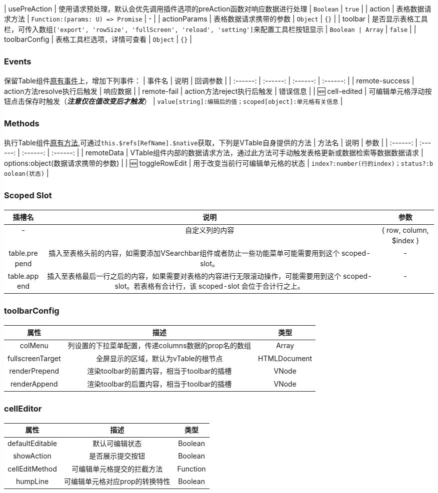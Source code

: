 | usePreAction | 使用请求预处理，默认会优先调用插件选项的preAction函数对响应数据进行处理 | ```Boolean``` | ```true``` |
| action | 表格数据请求方法 | ```Function:(params: U) => Promise``` | - |
| actionParams | 表格数据请求携带的参数 | ```Object``` | ```{}``` |
| toolbar | 是否显示表格工具栏，可传入数组```['export', 'rowSize', 'fullScreen', 'reload', 'setting']```来配置工具栏按钮显示 | ```Boolean | Array``` | ```false``` |
| toolbarConfig | 表格工具栏选项，详情可查看 | ```Object``` | ```{}``` |

### Events
保留Table组件[原有事件](https://element.eleme.cn/#/zh-CN/component/table#table-events)上，增加下列事件：
| 事件名 | 说明 | 回调参数 |
| :------: | :------: | :------: | :------: |
| remote-success | action方法resolve执行后触发 | 响应数据 |
| remote-fail | action方法reject执行后触发 | 错误信息 |
| :new: cell-edited | 可编辑单元格浮动按钮点击保存时触发（***注意仅在值改变后才触发***） | ```value[string]:编辑后的值；scoped[object]:单元格有关信息``` |

### Methods
执行Table组件[原有方法](https://element.eleme.cn/#/zh-CN/component/table#table-methods),可通过```this.$refs[RefName].$native```获取，下列是VTable自身提供的方法
| 方法名 | 说明 | 参数 |
| :------: | :------: | :------: | :------: |
| remoteData | VTable组件内部的数据请求方法，通过此方法可手动触发表格更新或数据检索等数据数据请求 | options:object(数据请求携带的参数) |
| :new: toggleRowEdit | 用于改变当前行可编辑单元格的状态 | ```index?:number(行的index)；status?:boolean(状态)``` |

### Scoped Slot
| 插槽名 | 说明 | 参数 |
| :------: | :------: | :------: |
| - | 自定义列的内容 | { row, column, $index } |
| table.prepend | 插入至表格头前的内容，如需要添加VSearchbar组件或者防止一些功能菜单可能需要用到这个 scoped-slot。 | - |
| table.append | 插入至表格最后一行之后的内容，如果需要对表格的内容进行无限滚动操作，可能需要用到这个 scoped-slot。若表格有合计行，该 scoped-slot 会位于合计行之上。 | - |

### toolbarConfig
| 属性 | 描述 | 类型 |
| :------: | :------: | :------: |
| colMenu | 列设置的下拉菜单配置，传递columns数据的prop名的数组 | Array |
| fullscreenTarget | 全屏显示的区域，默认为vTable的根节点 | HTMLDocument |
| renderPrepend | 渲染toolbar的前置内容，相当于toolbar的插槽 | VNode | Function |
| renderAppend | 渲染toolbar的后置内容，相当于toolbar的插槽 | VNode | Function |

### cellEditor
| 属性 | 描述 | 类型 |
| :------: | :------: | :------: |
| defaultEditable | 默认可编辑状态 | Boolean |
| showAction | 是否展示提交按钮 | Boolean |
| cellEditMethod | 可编辑单元格提交的拦截方法 | Function |
| humpLine | 可编辑单元格对应prop的转换特性 | Boolean |